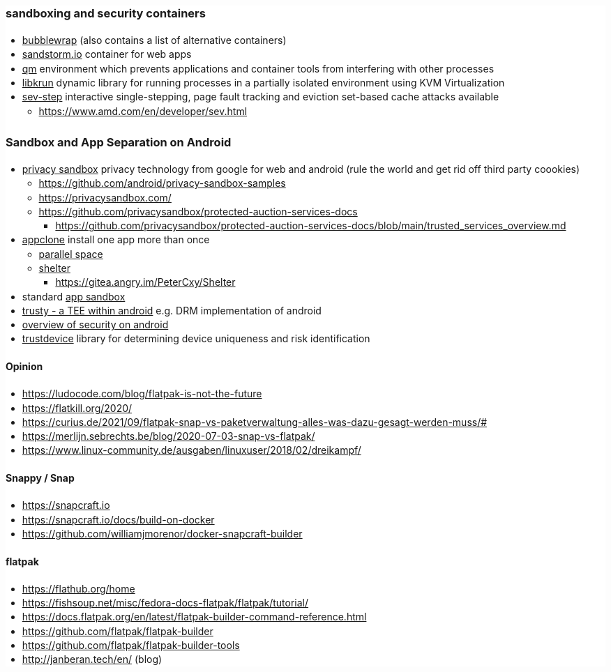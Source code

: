 ### sandboxing and security containers

* [bubblewrap](https://github.com/containers/bubblewrap) (also contains a list of alternative containers)
* [sandstorm.io](https://sandstorm.io/) container for web apps
* [qm](https://github.com/containers/qm) environment which prevents applications and container tools from interfering with other processes
* [libkrun](https://github.com/containers/libkrun) dynamic library for running processes in a partially isolated environment using KVM Virtualization
* [sev-step](https://github.com/sev-step/sev-step) interactive single-stepping, page fault tracking and eviction set-based cache attacks available
  + https://www.amd.com/en/developer/sev.html

### Sandbox and App Separation on Android

* [privacy sandbox](https://developers.google.com/privacy-sandbox?hl=de) privacy technology from google for web and android (rule the world and get rid off third party coookies)
  + https://github.com/android/privacy-sandbox-samples
  + https://privacysandbox.com/
  + https://github.com/privacysandbox/protected-auction-services-docs
    - https://github.com/privacysandbox/protected-auction-services-docs/blob/main/trusted_services_overview.md
* [appclone](https://appcloner.app/) install one app more than once
  + [parallel space](https://play.google.com/store/apps/details?id=com.lbe.parallel.intl&hl=en)
  + [shelter](https://f-droid.org/packages/net.typeblog.shelter/)
    - https://gitea.angry.im/PeterCxy/Shelter
* standard [app sandbox](https://source.android.com/docs/security/app-sandbox?hl=en)
* [trusty - a TEE within android](https://source.android.com/docs/security/features/trusty?hl=de) e.g. DRM implementation of android
* [overview of security on android](https://github.com/shivsahni/The-Grey-Matter-of-Securing-Android-Applications)
* [trustdevice](https://github.com/trustdecision/trustdevice-android) library for determining device uniqueness and risk identification

#### Opinion

* https://ludocode.com/blog/flatpak-is-not-the-future
* https://flatkill.org/2020/
* https://curius.de/2021/09/flatpak-snap-vs-paketverwaltung-alles-was-dazu-gesagt-werden-muss/#
* https://merlijn.sebrechts.be/blog/2020-07-03-snap-vs-flatpak/
* https://www.linux-community.de/ausgaben/linuxuser/2018/02/dreikampf/

#### Snappy / Snap

* https://snapcraft.io
* https://snapcraft.io/docs/build-on-docker
* https://github.com/williamjmorenor/docker-snapcraft-builder

#### flatpak

* https://flathub.org/home
* https://fishsoup.net/misc/fedora-docs-flatpak/flatpak/tutorial/
* https://docs.flatpak.org/en/latest/flatpak-builder-command-reference.html
* https://github.com/flatpak/flatpak-builder
* https://github.com/flatpak/flatpak-builder-tools
* http://janberan.tech/en/ (blog)
